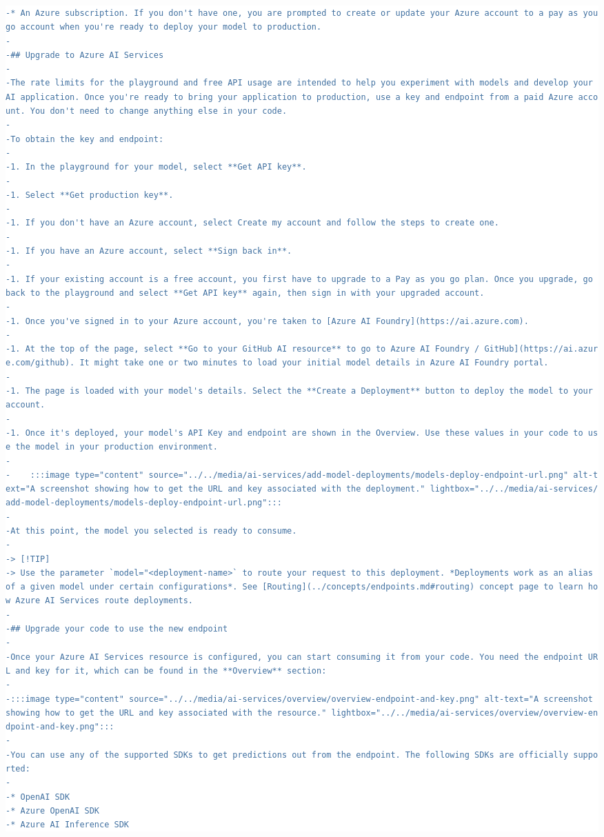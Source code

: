 ````diff
-* An Azure subscription. If you don't have one, you are prompted to create or update your Azure account to a pay as you go account when you're ready to deploy your model to production.
-
-## Upgrade to Azure AI Services
-
-The rate limits for the playground and free API usage are intended to help you experiment with models and develop your AI application. Once you're ready to bring your application to production, use a key and endpoint from a paid Azure account. You don't need to change anything else in your code.
-
-To obtain the key and endpoint:
-
-1. In the playground for your model, select **Get API key**.
-
-1. Select **Get production key**.
-
-1. If you don't have an Azure account, select Create my account and follow the steps to create one.
-
-1. If you have an Azure account, select **Sign back in**.
-
-1. If your existing account is a free account, you first have to upgrade to a Pay as you go plan. Once you upgrade, go back to the playground and select **Get API key** again, then sign in with your upgraded account.
-
-1. Once you've signed in to your Azure account, you're taken to [Azure AI Foundry](https://ai.azure.com). 
-
-1. At the top of the page, select **Go to your GitHub AI resource** to go to Azure AI Foundry / GitHub](https://ai.azure.com/github). It might take one or two minutes to load your initial model details in Azure AI Foundry portal.
-
-1. The page is loaded with your model's details. Select the **Create a Deployment** button to deploy the model to your account.
-
-1. Once it's deployed, your model's API Key and endpoint are shown in the Overview. Use these values in your code to use the model in your production environment.
-
-    :::image type="content" source="../../media/ai-services/add-model-deployments/models-deploy-endpoint-url.png" alt-text="A screenshot showing how to get the URL and key associated with the deployment." lightbox="../../media/ai-services/add-model-deployments/models-deploy-endpoint-url.png":::
-
-At this point, the model you selected is ready to consume. 
-
-> [!TIP]
-> Use the parameter `model="<deployment-name>` to route your request to this deployment. *Deployments work as an alias of a given model under certain configurations*. See [Routing](../concepts/endpoints.md#routing) concept page to learn how Azure AI Services route deployments.
-
-## Upgrade your code to use the new endpoint
-
-Once your Azure AI Services resource is configured, you can start consuming it from your code. You need the endpoint URL and key for it, which can be found in the **Overview** section:
-
-:::image type="content" source="../../media/ai-services/overview/overview-endpoint-and-key.png" alt-text="A screenshot showing how to get the URL and key associated with the resource." lightbox="../../media/ai-services/overview/overview-endpoint-and-key.png":::
-
-You can use any of the supported SDKs to get predictions out from the endpoint. The following SDKs are officially supported:
-
-* OpenAI SDK
-* Azure OpenAI SDK
-* Azure AI Inference SDK
````